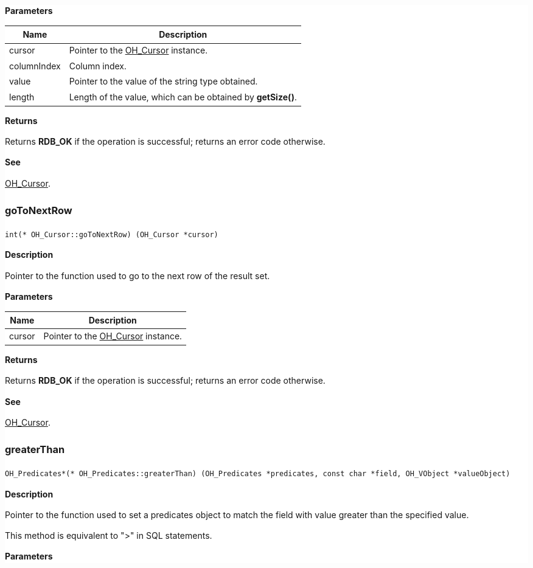 **Parameters**

| Name| Description|
| -------- | -------- |
| cursor | Pointer to the [OH_Cursor](_o_h___cursor.md) instance.|
| columnIndex | Column index.|
| value | Pointer to the value of the string type obtained.|
| length | Length of the value, which can be obtained by **getSize()**.|

**Returns**

Returns **RDB_OK** if the operation is successful; returns an error code otherwise.

**See**

[OH_Cursor](_o_h___cursor.md).


### goToNextRow

```
int(* OH_Cursor::goToNextRow) (OH_Cursor *cursor)
```

**Description**

Pointer to the function used to go to the next row of the result set.

**Parameters**

| Name| Description|
| -------- | -------- |
| cursor | Pointer to the [OH_Cursor](_o_h___cursor.md) instance.|

**Returns**

Returns **RDB_OK** if the operation is successful; returns an error code otherwise.

**See**

[OH_Cursor](_o_h___cursor.md).


### greaterThan

```
OH_Predicates*(* OH_Predicates::greaterThan) (OH_Predicates *predicates, const char *field, OH_VObject *valueObject)
```

**Description**

Pointer to the function used to set a predicates object to match the field with value greater than the specified value.

This method is equivalent to "&gt;" in SQL statements.

**Parameters**
